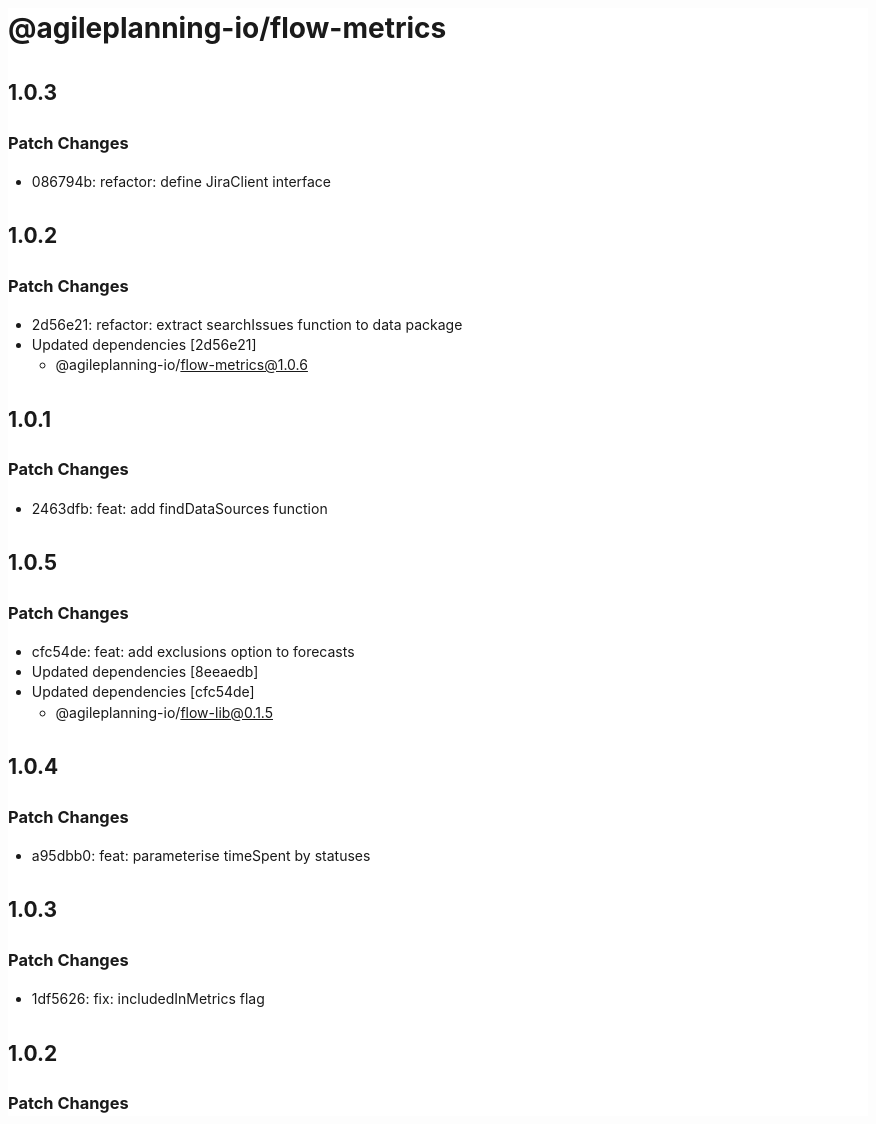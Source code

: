 # @agileplanning-io/flow-metrics

## 1.0.3

### Patch Changes

- 086794b: refactor: define JiraClient interface

## 1.0.2

### Patch Changes

- 2d56e21: refactor: extract searchIssues function to data package
- Updated dependencies [2d56e21]
  - @agileplanning-io/flow-metrics@1.0.6

## 1.0.1

### Patch Changes

- 2463dfb: feat: add findDataSources function

## 1.0.5

### Patch Changes

- cfc54de: feat: add exclusions option to forecasts
- Updated dependencies [8eeaedb]
- Updated dependencies [cfc54de]
  - @agileplanning-io/flow-lib@0.1.5

## 1.0.4

### Patch Changes

- a95dbb0: feat: parameterise timeSpent by statuses

## 1.0.3

### Patch Changes

- 1df5626: fix: includedInMetrics flag

## 1.0.2

### Patch Changes
